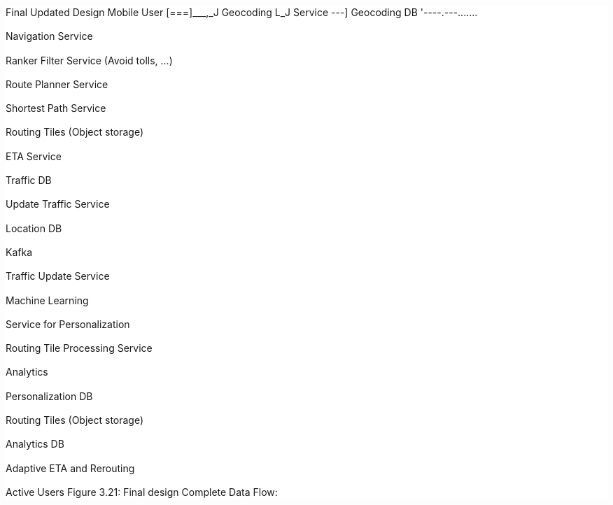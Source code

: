 
Final Updated Design
Mobile User
[===]\_\_\_,\_J Geocoding
L_J Service ---]
Geocoding DB '----.---.......

Navigation
Service

Ranker
Filter Service
(Avoid tolls, ...)

Route Planner
Service

Shortest Path
Service

Routing Tiles
(Object storage)

ETA Service

Traffic DB

Update Traffic
Service

Location DB

Kafka

Traffic Update
Service

Machine Learning

Service for
Personalization

Routing Tile
Processing
Service

Analytics

Personalization
DB

Routing Tiles
(Object storage)

Analytics
DB

Adaptive ETA and
Rerouting

Active Users
Figure 3.21: Final design
Complete Data Flow:

